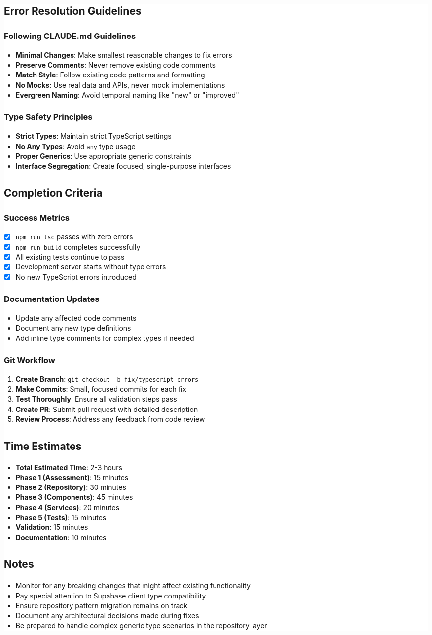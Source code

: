 ## Error Resolution Guidelines

### Following CLAUDE.md Guidelines
- **Minimal Changes**: Make smallest reasonable changes to fix errors
- **Preserve Comments**: Never remove existing code comments
- **Match Style**: Follow existing code patterns and formatting
- **No Mocks**: Use real data and APIs, never mock implementations
- **Evergreen Naming**: Avoid temporal naming like "new" or "improved"

### Type Safety Principles
- **Strict Types**: Maintain strict TypeScript settings
- **No Any Types**: Avoid `any` type usage
- **Proper Generics**: Use appropriate generic constraints
- **Interface Segregation**: Create focused, single-purpose interfaces

## Completion Criteria

### Success Metrics
- [X] `npm run tsc` passes with zero errors
- [X] `npm run build` completes successfully
- [X] All existing tests continue to pass
- [X] Development server starts without type errors
- [X] No new TypeScript errors introduced

### Documentation Updates
- Update any affected code comments
- Document any new type definitions
- Add inline type comments for complex types if needed

### Git Workflow
1. **Create Branch**: `git checkout -b fix/typescript-errors`
2. **Make Commits**: Small, focused commits for each fix
3. **Test Thoroughly**: Ensure all validation steps pass
4. **Create PR**: Submit pull request with detailed description
5. **Review Process**: Address any feedback from code review

## Time Estimates
- **Total Estimated Time**: 2-3 hours
- **Phase 1 (Assessment)**: 15 minutes
- **Phase 2 (Repository)**: 30 minutes
- **Phase 3 (Components)**: 45 minutes
- **Phase 4 (Services)**: 20 minutes
- **Phase 5 (Tests)**: 15 minutes
- **Validation**: 15 minutes
- **Documentation**: 10 minutes

## Notes
- Monitor for any breaking changes that might affect existing functionality
- Pay special attention to Supabase client type compatibility
- Ensure repository pattern migration remains on track
- Document any architectural decisions made during fixes
- Be prepared to handle complex generic type scenarios in the repository layer